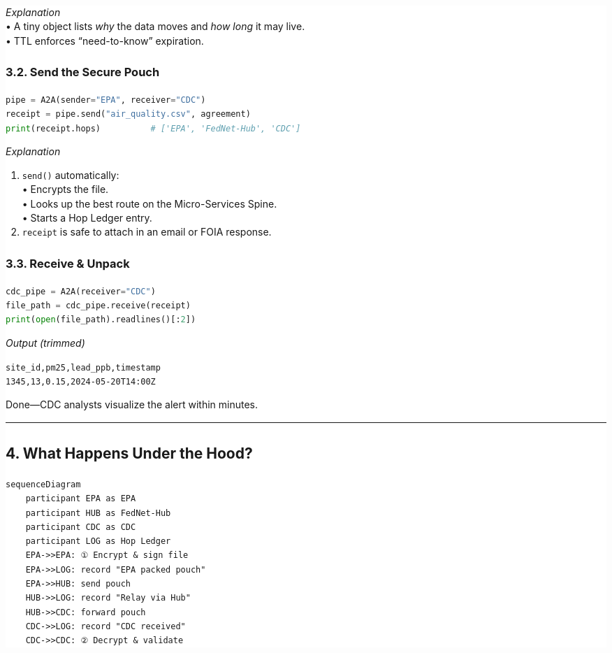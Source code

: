 *Explanation*  
• A tiny object lists *why* the data moves and *how long* it may live.  
• TTL enforces “need-to-know” expiration.

### 3.2. Send the Secure Pouch

```python
pipe = A2A(sender="EPA", receiver="CDC")
receipt = pipe.send("air_quality.csv", agreement)
print(receipt.hops)          # ['EPA', 'FedNet-Hub', 'CDC']
```

*Explanation*  
1. `send()` automatically:  
   • Encrypts the file.  
   • Looks up the best route on the Micro-Services Spine.  
   • Starts a Hop Ledger entry.  
2. `receipt` is safe to attach in an email or FOIA response.

### 3.3. Receive & Unpack

```python
cdc_pipe = A2A(receiver="CDC")
file_path = cdc_pipe.receive(receipt)
print(open(file_path).readlines()[:2])
```

*Output (trimmed)*

```
site_id,pm25,lead_ppb,timestamp
1345,13,0.15,2024-05-20T14:00Z
```

Done—CDC analysts visualize the alert within minutes.

---

## 4. What Happens Under the Hood?

```mermaid
sequenceDiagram
    participant EPA as EPA
    participant HUB as FedNet-Hub
    participant CDC as CDC
    participant LOG as Hop Ledger
    EPA->>EPA: ① Encrypt & sign file
    EPA->>LOG: record "EPA packed pouch"
    EPA->>HUB: send pouch
    HUB->>LOG: record "Relay via Hub"
    HUB->>CDC: forward pouch
    CDC->>LOG: record "CDC received"
    CDC->>CDC: ② Decrypt & validate
```
